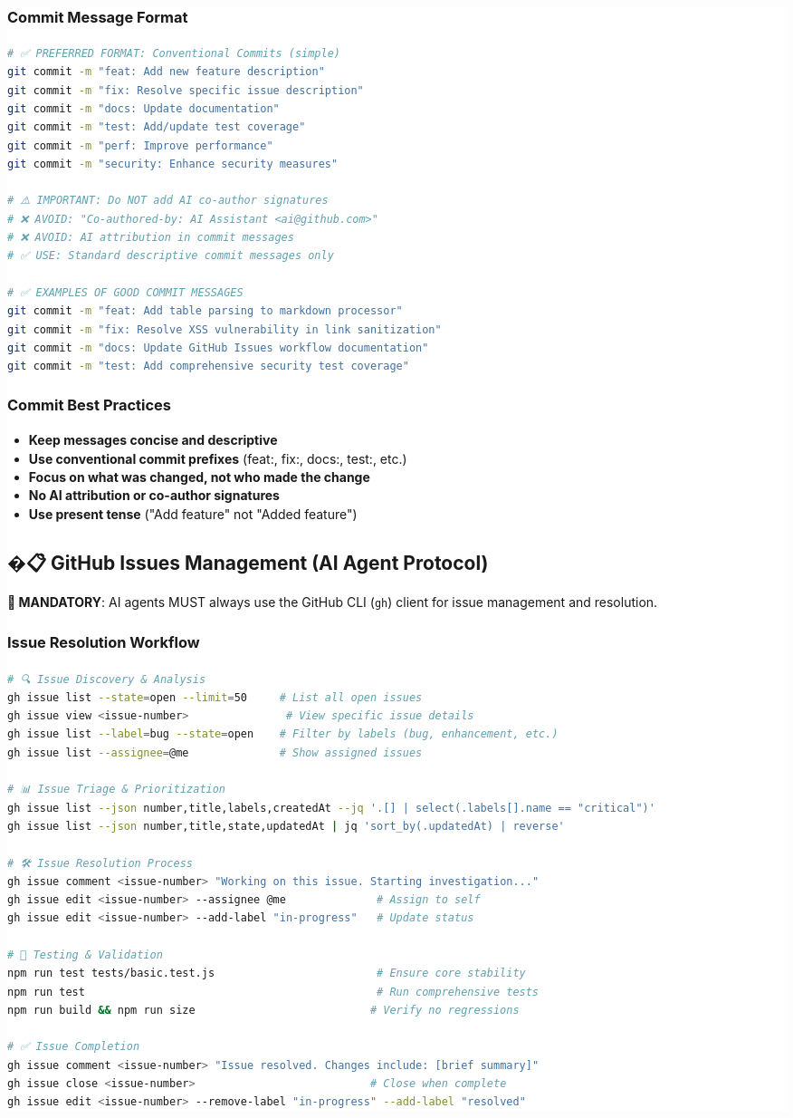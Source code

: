 ### Commit Message Format
```bash
# ✅ PREFERRED FORMAT: Conventional Commits (simple)
git commit -m "feat: Add new feature description"
git commit -m "fix: Resolve specific issue description"
git commit -m "docs: Update documentation"
git commit -m "test: Add/update test coverage"
git commit -m "perf: Improve performance"
git commit -m "security: Enhance security measures"

# ⚠️ IMPORTANT: Do NOT add AI co-author signatures
# ❌ AVOID: "Co-authored-by: AI Assistant <ai@github.com>"
# ❌ AVOID: AI attribution in commit messages
# ✅ USE: Standard descriptive commit messages only

# ✅ EXAMPLES OF GOOD COMMIT MESSAGES
git commit -m "feat: Add table parsing to markdown processor"
git commit -m "fix: Resolve XSS vulnerability in link sanitization"
git commit -m "docs: Update GitHub Issues workflow documentation"
git commit -m "test: Add comprehensive security test coverage"
```

### Commit Best Practices
- **Keep messages concise and descriptive**
- **Use conventional commit prefixes** (feat:, fix:, docs:, test:, etc.)
- **Focus on what was changed, not who made the change**
- **No AI attribution or co-author signatures**
- **Use present tense** ("Add feature" not "Added feature")

## �📋 GitHub Issues Management (AI Agent Protocol)

**🎯 MANDATORY**: AI agents MUST always use the GitHub CLI (`gh`) client for issue management and resolution.

### Issue Resolution Workflow
```bash
# 🔍 Issue Discovery & Analysis
gh issue list --state=open --limit=50     # List all open issues
gh issue view <issue-number>               # View specific issue details
gh issue list --label=bug --state=open    # Filter by labels (bug, enhancement, etc.)
gh issue list --assignee=@me              # Show assigned issues

# 📊 Issue Triage & Prioritization
gh issue list --json number,title,labels,createdAt --jq '.[] | select(.labels[].name == "critical")'
gh issue list --json number,title,state,updatedAt | jq 'sort_by(.updatedAt) | reverse'

# 🛠️ Issue Resolution Process
gh issue comment <issue-number> "Working on this issue. Starting investigation..."
gh issue edit <issue-number> --assignee @me              # Assign to self
gh issue edit <issue-number> --add-label "in-progress"   # Update status

# 🧪 Testing & Validation
npm run test tests/basic.test.js                         # Ensure core stability
npm run test                                             # Run comprehensive tests
npm run build && npm run size                           # Verify no regressions

# ✅ Issue Completion
gh issue comment <issue-number> "Issue resolved. Changes include: [brief summary]"
gh issue close <issue-number>                           # Close when complete
gh issue edit <issue-number> --remove-label "in-progress" --add-label "resolved"
```
